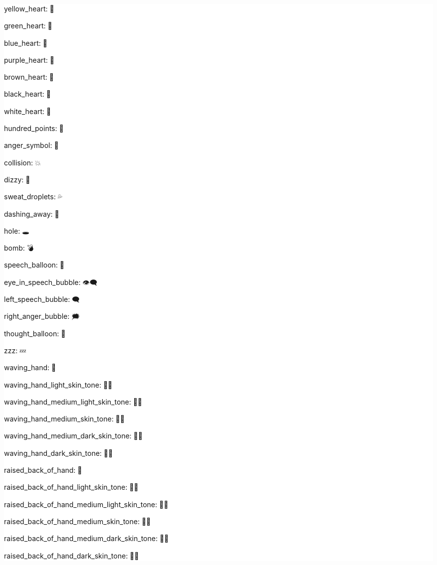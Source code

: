 yellow_heart: 💛

green_heart: 💚

blue_heart: 💙

purple_heart: 💜

brown_heart: 🤎

black_heart: 🖤

white_heart: 🤍

hundred_points: 💯

anger_symbol: 💢

collision: 💥

dizzy: 💫

sweat_droplets: 💦

dashing_away: 💨

hole: 🕳️

bomb: 💣

speech_balloon: 💬

eye_in_speech_bubble: 👁️‍🗨️

left_speech_bubble: 🗨️

right_anger_bubble: 🗯️

thought_balloon: 💭

zzz: 💤

waving_hand: 👋

waving_hand_light_skin_tone: 👋🏻

waving_hand_medium_light_skin_tone: 👋🏼

waving_hand_medium_skin_tone: 👋🏽

waving_hand_medium_dark_skin_tone: 👋🏾

waving_hand_dark_skin_tone: 👋🏿

raised_back_of_hand: 🤚

raised_back_of_hand_light_skin_tone: 🤚🏻

raised_back_of_hand_medium_light_skin_tone: 🤚🏼

raised_back_of_hand_medium_skin_tone: 🤚🏽

raised_back_of_hand_medium_dark_skin_tone: 🤚🏾

raised_back_of_hand_dark_skin_tone: 🤚🏿
